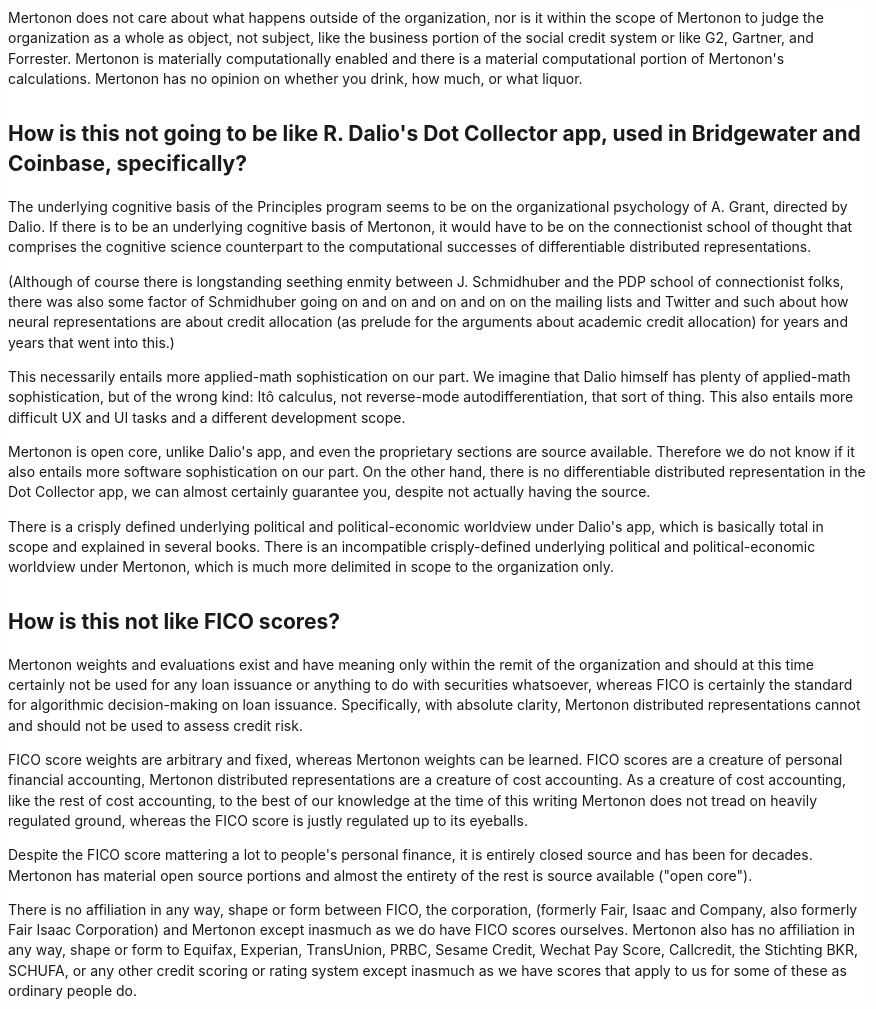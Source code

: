 Mertonon does not care about what happens outside of the organization, nor is it within the scope of Mertonon to judge the organization as a whole as object, not subject, like the business portion of the social credit system or like G2, Gartner, and Forrester. Mertonon is materially computationally enabled and there is a material computational portion of Mertonon's calculations. Mertonon has no opinion on whether you drink, how much, or what liquor.

## How is this not going to be like R. Dalio's Dot Collector app, used in Bridgewater and Coinbase, specifically?

The underlying cognitive basis of the Principles program seems to be on the organizational psychology of A. Grant, directed by Dalio. If there is to be an underlying cognitive basis of Mertonon, it would have to be on the connectionist school of thought that comprises the cognitive science counterpart to the computational successes of differentiable distributed representations.

(Although of course there is longstanding seething enmity between J. Schmidhuber and the PDP school of connectionist folks, there was also some factor of Schmidhuber going on and on and on and on on the mailing lists and Twitter and such about how neural representations are about credit allocation (as prelude for the arguments about academic credit allocation) for years and years that went into this.)

This necessarily entails more applied-math sophistication on our part. We imagine that Dalio himself has plenty of applied-math sophistication, but of the wrong kind: Itô calculus, not reverse-mode autodifferentiation, that sort of thing. This also entails more difficult UX and UI tasks and a different development scope.

Mertonon is open core, unlike Dalio's app, and even the proprietary sections are source available. Therefore we do not know if it also entails more software sophistication on our part. On the other hand, there is no differentiable distributed representation in the Dot Collector app, we can almost certainly guarantee you, despite not actually having the source.

There is a crisply defined underlying political and political-economic worldview under Dalio's app, which is basically total in scope and explained in several books. There is an incompatible crisply-defined underlying political and political-economic worldview under Mertonon, which is much more delimited in scope to the organization only.

## How is this not like FICO scores?

Mertonon weights and evaluations exist and have meaning only within the remit of the organization and should at this time certainly not be used for any loan issuance or anything to do with securities whatsoever, whereas FICO is certainly the standard for algorithmic decision-making on loan issuance. Specifically, with absolute clarity, Mertonon distributed representations cannot and should not be used to assess credit risk.

FICO score weights are arbitrary and fixed, whereas Mertonon weights can be learned. FICO scores are a creature of personal financial accounting, Mertonon distributed representations are a creature of cost accounting. As a creature of cost accounting, like the rest of cost accounting, to the best of our knowledge at the time of this writing Mertonon does not tread on heavily regulated ground, whereas the FICO score is justly regulated up to its eyeballs.

Despite the FICO score mattering a lot to people's personal finance, it is entirely closed source and has been for decades. Mertonon has material open source portions and almost the entirety of the rest is source available ("open core").

There is no affiliation in any way, shape or form between FICO, the corporation, (formerly Fair, Isaac and Company, also formerly Fair Isaac Corporation) and Mertonon except inasmuch as we do have FICO scores ourselves. Mertonon also has no affiliation in any way, shape or form to Equifax, Experian, TransUnion, PRBC, Sesame Credit, Wechat Pay Score, Callcredit, the Stichting BKR, SCHUFA, or any other credit scoring or rating system except inasmuch as we have scores that apply to us for some of these as ordinary people do.
